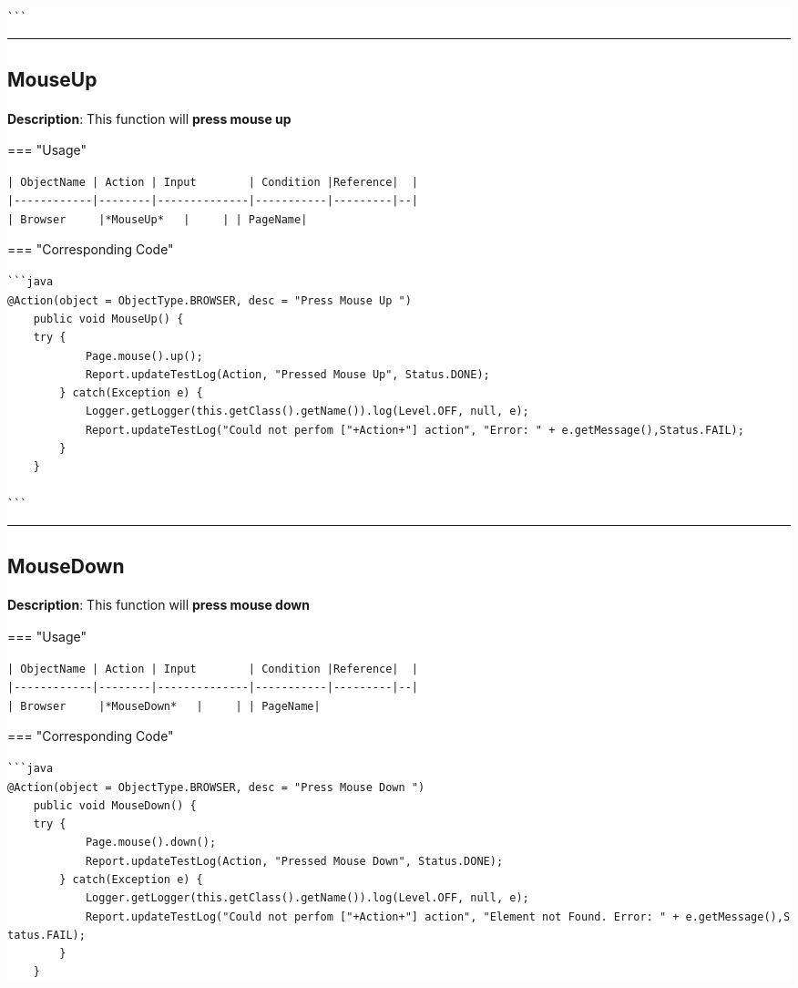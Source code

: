     ```

-----------------------------------------------------

## **MouseUp**

**Description**: This function will **press mouse up** 


=== "Usage"

    | ObjectName | Action | Input        | Condition |Reference|  |
    |------------|--------|--------------|-----------|---------|--|
    | Browser     |*MouseUp*   |     | | PageName|


=== "Corresponding Code"

    ```java
    @Action(object = ObjectType.BROWSER, desc = "Press Mouse Up ")
        public void MouseUp() {
        try {
                Page.mouse().up();
                Report.updateTestLog(Action, "Pressed Mouse Up", Status.DONE);
            } catch(Exception e) {
                Logger.getLogger(this.getClass().getName()).log(Level.OFF, null, e);
                Report.updateTestLog("Could not perfom ["+Action+"] action", "Error: " + e.getMessage(),Status.FAIL);
            }
        }

    ```

-----------------------------------------------------

## **MouseDown**

**Description**: This function will **press mouse down** 


=== "Usage"

    | ObjectName | Action | Input        | Condition |Reference|  |
    |------------|--------|--------------|-----------|---------|--|
    | Browser     |*MouseDown*   |     | | PageName|


=== "Corresponding Code"

    ```java
    @Action(object = ObjectType.BROWSER, desc = "Press Mouse Down ")
        public void MouseDown() {
        try {
                Page.mouse().down();
                Report.updateTestLog(Action, "Pressed Mouse Down", Status.DONE);
            } catch(Exception e) {
                Logger.getLogger(this.getClass().getName()).log(Level.OFF, null, e);
                Report.updateTestLog("Could not perfom ["+Action+"] action", "Element not Found. Error: " + e.getMessage(),Status.FAIL);
            }
        }
